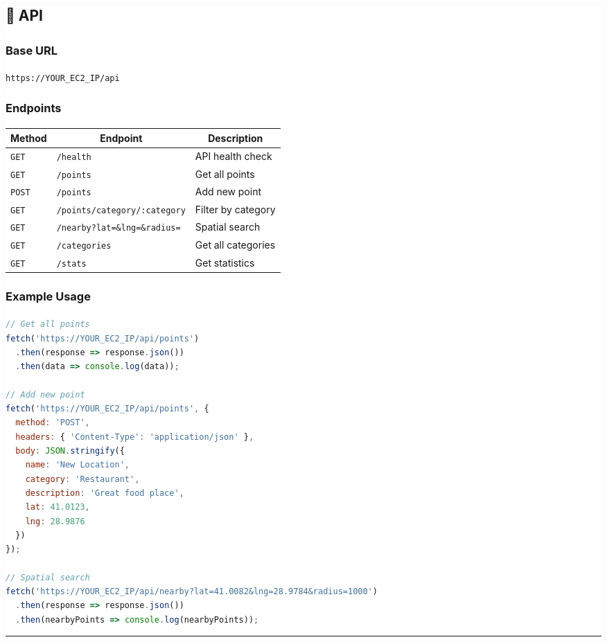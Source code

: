 
## 📡 API

### Base URL
```
https://YOUR_EC2_IP/api
```

### Endpoints

| Method | Endpoint | Description |
|--------|----------|-------------|
| `GET` | `/health` | API health check |
| `GET` | `/points` | Get all points |
| `POST` | `/points` | Add new point |
| `GET` | `/points/category/:category` | Filter by category |
| `GET` | `/nearby?lat=&lng=&radius=` | Spatial search |
| `GET` | `/categories` | Get all categories |
| `GET` | `/stats` | Get statistics |

### Example Usage
```javascript
// Get all points
fetch('https://YOUR_EC2_IP/api/points')
  .then(response => response.json())
  .then(data => console.log(data));

// Add new point
fetch('https://YOUR_EC2_IP/api/points', {
  method: 'POST',
  headers: { 'Content-Type': 'application/json' },
  body: JSON.stringify({
    name: 'New Location',
    category: 'Restaurant',
    description: 'Great food place',
    lat: 41.0123,
    lng: 28.9876
  })
});

// Spatial search
fetch('https://YOUR_EC2_IP/api/nearby?lat=41.0082&lng=28.9784&radius=1000')
  .then(response => response.json())
  .then(nearbyPoints => console.log(nearbyPoints));
```

---
